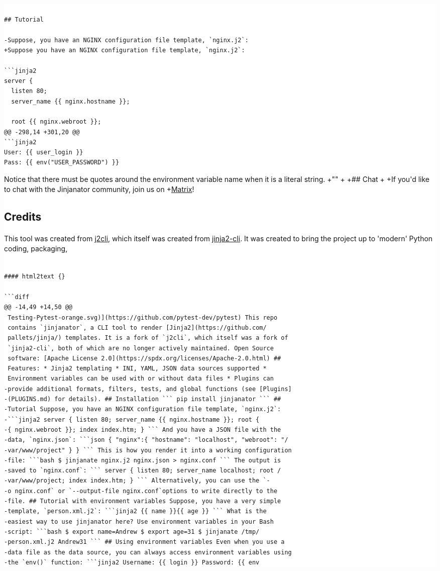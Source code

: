  ```
 
 ## Tutorial
 
-Suppose, you have an NGINX configuration file template, `nginx.j2`:
+Suppose you have an NGINX configuration file template, `nginx.j2`:
 
 ```jinja2
 server {
   listen 80;
   server_name {{ nginx.hostname }};
 
   root {{ nginx.webroot }};
@@ -298,14 +301,20 @@
 ```jinja2
 User: {{ user_login }}
 Pass: {{ env("USER_PASSWORD") }}
 ```
 
 Notice that there must be quotes around the environment variable name
 when it is a literal string.
+""
+
+## Chat
+
+If you'd like to chat with the Jinjanator community, join us on
+[Matrix](https://matrix.to/#/#jinjanator:km6g.us)!
 
 ## Credits
 
 This tool was created from [j2cli](https://github.com/kolypto/j2cli),
 which itself was created from
 [jinja2-cli](https://github.com/mattrobenolt/jinja2-cli). It was
 created to bring the project up to 'modern' Python coding, packaging,
```

#### html2text {}

```diff
@@ -14,49 +14,50 @@
 Testing-Pytest-orange.svg)](https://github.com/pytest-dev/pytest) This repo
 contains `jinjanator`, a CLI tool to render [Jinja2](https://github.com/
 pallets/jinja/) templates. It is a fork of `j2cli`, which itself was a fork of
 `jinja2-cli`, both of which are no longer actively maintained. Open Source
 software: [Apache License 2.0](https://spdx.org/licenses/Apache-2.0.html) ##  
 Features: * Jinja2 templating * INI, YAML, JSON data sources supported *
 Environment variables can be used with or without data files * Plugins can
-provide additional formats, filters, tests, and global functions (see [Plugins]
-(PLUGINS.md) for details). ## Installation ``` pip install jinjanator ``` ##
-Tutorial Suppose, you have an NGINX configuration file template, `nginx.j2`:
-```jinja2 server { listen 80; server_name {{ nginx.hostname }}; root {
-{ nginx.webroot }}; index index.htm; } ``` And you have a JSON file with the
-data, `nginx.json`: ```json { "nginx":{ "hostname": "localhost", "webroot": "/
-var/www/project" } } ``` This is how you render it into a working configuration
-file: ```bash $ jinjanate nginx.j2 nginx.json > nginx.conf ``` The output is
-saved to `nginx.conf`: ``` server { listen 80; server_name localhost; root /
-var/www/project; index index.htm; } ``` Alternatively, you can use the `-
-o nginx.conf` or `--output-file nginx.conf`options to write directly to the
-file. ## Tutorial with environment variables Suppose, you have a very simple
-template, `person.xml.j2`: ```jinja2 {{ name }}{{ age }} ``` What is the
-easiest way to use jinjanator here? Use environment variables in your Bash
-script: ```bash $ export name=Andrew $ export age=31 $ jinjanate /tmp/
-person.xml.j2 Andrew31 ``` ## Using environment variables Even when you use a
-data file as the data source, you can always access environment variables using
-the `env()` function: ```jinja2 Username: {{ login }} Password: {{ env
```